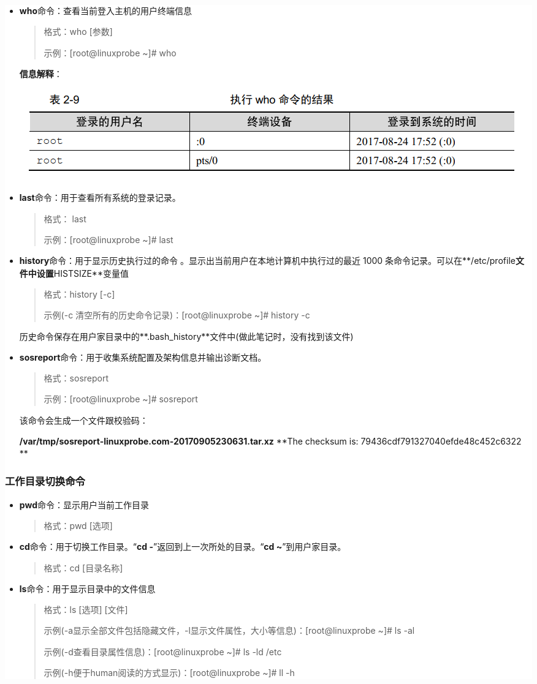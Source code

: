 - **who**命令：查看当前登入主机的用户终端信息

  > 格式：who [参数]
  >
  > 示例：[root@linuxprobe ~]# who

  **信息解释**：

  ![](./pic/linux/who命令结果.png)

- **last**命令：用于查看所有系统的登录记录。

  > 格式： last
  >
  > 示例：[root@linuxprobe ~]# last

- **history**命令：用于显示历史执行过的命令 。显示出当前用户在本地计算机中执行过的最近 1000 条命令记录。可以在**/etc/profile**文件中设置**HISTSIZE**变量值 

  > 格式：history [-c]
  >
  > 示例(-c 清空所有的历史命令记录)：[root@linuxprobe ~]# history -c 

  历史命令保存在用户家目录中的**.bash_history**文件中(做此笔记时，没有找到该文件)

- **sosreport**命令：用于收集系统配置及架构信息并输出诊断文档。

  > 格式：sosreport
  >
  > 示例：[root@linuxprobe ~]# sosreport

  该命令会生成一个文件跟校验码：

  **/var/tmp/sosreport-linuxprobe.com-20170905230631.tar.xz**
  **The checksum is:  79436cdf791327040efde48c452c6322  **

### 工作目录切换命令

- **pwd**命令：显示用户当前工作目录

  > 格式：pwd [选项]

- **cd**命令：用于切换工作目录。“**cd -**”返回到上一次所处的目录。“**cd ~**”到用户家目录。

  > 格式：cd [目录名称]

- **ls**命令：用于显示目录中的文件信息

  > 格式：ls [选项] [文件]
  >
  > 示例(-a显示全部文件包括隐藏文件，-l显示文件属性，大小等信息)：[root@linuxprobe ~]# ls -al
  >
  > 示例(-d查看目录属性信息)：[root@linuxprobe ~]# ls -ld /etc
  >
  > 示例(-h便于human阅读的方式显示)：[root@linuxprobe ~]# ll -h
